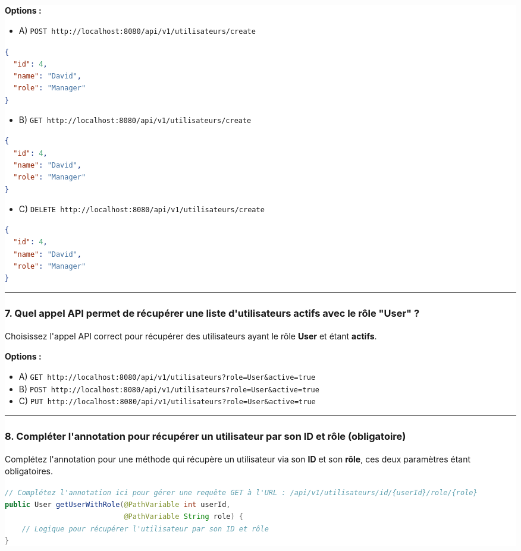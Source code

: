 **Options :**
- A) `POST http://localhost:8080/api/v1/utilisateurs/create`
```json
{
  "id": 4,
  "name": "David",
  "role": "Manager"
}
```
- B) `GET http://localhost:8080/api/v1/utilisateurs/create`
```json
{
  "id": 4,
  "name": "David",
  "role": "Manager"
}
```
- C) `DELETE http://localhost:8080/api/v1/utilisateurs/create`
```json
{
  "id": 4,
  "name": "David",
  "role": "Manager"
}
```

---

### 7. **Quel appel API permet de récupérer une liste d'utilisateurs actifs avec le rôle "User" ?**

Choisissez l'appel API correct pour récupérer des utilisateurs ayant le rôle **User** et étant **actifs**.

**Options :**
- A) `GET http://localhost:8080/api/v1/utilisateurs?role=User&active=true`
- B) `POST http://localhost:8080/api/v1/utilisateurs?role=User&active=true`
- C) `PUT http://localhost:8080/api/v1/utilisateurs?role=User&active=true`

---

### 8. **Compléter l'annotation pour récupérer un utilisateur par son ID et rôle (obligatoire)**

Complétez l'annotation pour une méthode qui récupère un utilisateur via son **ID** et son **rôle**, ces deux paramètres étant obligatoires.

```java
// Complétez l'annotation ici pour gérer une requête GET à l'URL : /api/v1/utilisateurs/id/{userId}/role/{role}
public User getUserWithRole(@PathVariable int userId, 
                            @PathVariable String role) {
    // Logique pour récupérer l'utilisateur par son ID et rôle
}
```
